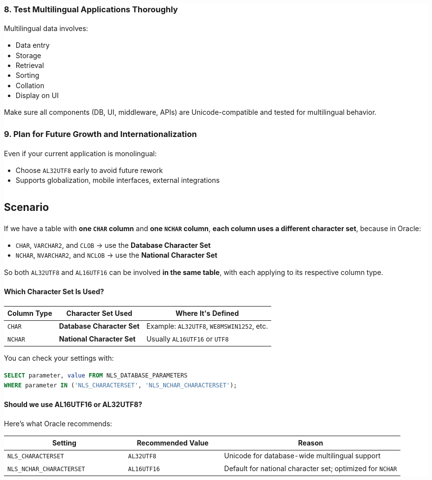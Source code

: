 ### **8. Test Multilingual Applications Thoroughly**

Multilingual data involves:

* Data entry
* Storage
* Retrieval
* Sorting
* Collation
* Display on UI

Make sure all components (DB, UI, middleware, APIs) are Unicode-compatible and tested for multilingual behavior.

### **9. Plan for Future Growth and Internationalization**

Even if your current application is monolingual:

* Choose `AL32UTF8` early to avoid future rework
* Supports globalization, mobile interfaces, external integrations

## Scenario

If we have a table with **one `CHAR` column** and **one `NCHAR` column**, **each column uses a different character set**, because in Oracle:

* `CHAR`, `VARCHAR2`, and `CLOB` → use the **Database Character Set**
* `NCHAR`, `NVARCHAR2`, and `NCLOB` → use the **National Character Set**

So both `AL32UTF8` and `AL16UTF16` can be involved **in the same table**, with each applying to its respective column type.

#### Which Character Set Is Used?

| Column Type | Character Set Used         | Where It's Defined                        |
| ----------- | -------------------------- | ----------------------------------------- |
| `CHAR`      | **Database Character Set** | Example: `AL32UTF8`, `WE8MSWIN1252`, etc. |
| `NCHAR`     | **National Character Set** | Usually `AL16UTF16` or `UTF8`             |

You can check your settings with:

```sql
SELECT parameter, value FROM NLS_DATABASE_PARAMETERS
WHERE parameter IN ('NLS_CHARACTERSET', 'NLS_NCHAR_CHARACTERSET');
```

#### Should we use AL16UTF16 or AL32UTF8?

Here’s what Oracle recommends:

<table><thead><tr><th width="230.7578125">Setting</th><th width="180.83984375">Recommended Value</th><th>Reason</th></tr></thead><tbody><tr><td><code>NLS_CHARACTERSET</code></td><td><code>AL32UTF8</code></td><td>Unicode for database-wide multilingual support</td></tr><tr><td><code>NLS_NCHAR_CHARACTERSET</code></td><td><code>AL16UTF16</code></td><td>Default for national character set; optimized for <code>NCHAR</code></td></tr></tbody></table>
